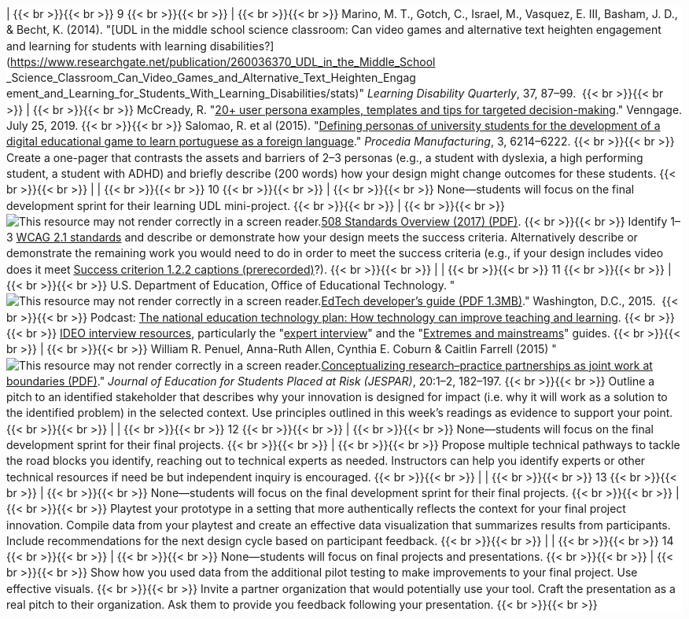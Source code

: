 |  {{< br >}}{{< br >}} 9 {{< br >}}{{< br >}}  |  {{< br >}}{{< br >}} Marino, M. T., Gotch, C., Israel, M., Vasquez, E. III, Basham, J. D., & Becht, K. (2014). "[UDL in the middle school science classroom: Can video games and alternative text heighten engagement and learning for students with learning disabilities?](https://www.researchgate.net/publication/260036370_UDL_in_the_Middle_School _Science_Classroom_Can_Video_Games_and_Alternative_Text_Heighten_Engag ement_and_Learning_for_Students_With_Learning_Disabilities/stats)" _Learning Disability Quarterly_, 37, 87–99.  {{< br >}}{{< br >}}  |  {{< br >}}{{< br >}} McCready, R. "[20+ user persona examples, templates and tips for targeted decision-making](https://venngage.com/blog/user-persona-examples/)." Venngage. July 25, 2019. {{< br >}}{{< br >}} Salomao, R. et al (2015). "[Defining personas of university students for the development of a digital educational game to learn portuguese as a foreign language](https://www.sciencedirect.com/science/article/pii/S2351978915009427)." _Procedia Manufacturing_, 3, 6214–6222. {{< br >}}{{< br >}} Create a one-pager that contrasts the assets and barriers of 2–3 personas (e.g., a student with dyslexia, a high performing student, a student with ADHD) and briefly describe (200 words) how your design might change outcomes for these students. {{< br >}}{{< br >}}  |
|  {{< br >}}{{< br >}} 10 {{< br >}}{{< br >}}  |  {{< br >}}{{< br >}} None—students will focus on the final development sprint for their learning UDL mini-project. {{< br >}}{{< br >}}  |  {{< br >}}{{< br >}} ![This resource may not render correctly in a screen reader.](/images/inacessible.gif)[508 Standards Overview (2017) (PDF)](https://www.access-board.gov/attachments/article/1890/ict-rule-overview.pdf). {{< br >}}{{< br >}} Identify 1–3 [WCAG 2.1 standards](https://www.w3.org/TR/WCAG21/) and describe or demonstrate how your design meets the success criteria. Alternatively describe or demonstrate the remaining work you would need to do in order to meet the success criteria (e.g., if your design includes video does it meet [Success criterion 1.2.2 captions (prerecorded)](https://www.w3.org/TR/WCAG21/#captions-prerecorded)?). {{< br >}}{{< br >}}  |
|  {{< br >}}{{< br >}} 11 {{< br >}}{{< br >}}  |  {{< br >}}{{< br >}} U.S. Department of Education, Office of Educational Technology. "![This resource may not render correctly in a screen reader.](/images/inacessible.gif)[EdTech developer’s guide (PDF 1.3MB)](https://tech.ed.gov/files/2015/04/Developer-Toolkit.pdf)." Washington, D.C., 2015.  {{< br >}}{{< br >}} Podcast: [The national education technology plan: How technology can improve teaching and learning](https://www.air.org/resource/national-education-technology-plan-how-technology-can-improve-teaching-and-learning#partI). {{< br >}}{{< br >}} [IDEO interview resources](http://www.designkit.org/methods), particularly the "[expert interview](http://www.designkit.org/methods/43)" and the "[Extremes and mainstreams](http://www.designkit.org/methods/45)" guides. {{< br >}}{{< br >}}  |  {{< br >}}{{< br >}} William R. Penuel, Anna-Ruth Allen, Cynthia E. Coburn & Caitlin Farrell (2015) "![This resource may not render correctly in a screen reader.](/images/inacessible.gif)[Conceptualizing research–practice partnerships as joint work at boundaries (PDF)](http://citeseerx.ist.psu.edu/viewdoc/download?doi=10.1.1.734.869&rep=rep1&type=pdf)." _Journal of Education for Students Placed at Risk (JESPAR)_, 20:1–2, 182–197. {{< br >}}{{< br >}} Outline a pitch to an identified stakeholder that describes why your innovation is designed for impact (i.e. why it will work as a solution to the identified problem) in the selected context. Use principles outlined in this week’s readings as evidence to support your point. {{< br >}}{{< br >}}  |
|  {{< br >}}{{< br >}} 12 {{< br >}}{{< br >}}  |  {{< br >}}{{< br >}} None—students will focus on the final development sprint for their final projects. {{< br >}}{{< br >}}  |  {{< br >}}{{< br >}} Propose multiple technical pathways to tackle the road blocks you identify, reaching out to technical experts as needed. Instructors can help you identify experts or other technical resources if need be but independent inquiry is encouraged. {{< br >}}{{< br >}}  |
|  {{< br >}}{{< br >}} 13 {{< br >}}{{< br >}}  |  {{< br >}}{{< br >}} None—students will focus on the final development sprint for their final projects. {{< br >}}{{< br >}}  |  {{< br >}}{{< br >}} Playtest your prototype in a setting that more authentically reflects the context for your final project innovation. Compile data from your playtest and create an effective data visualization that summarizes results from participants. Include recommendations for the next design cycle based on participant feedback. {{< br >}}{{< br >}}  |
|  {{< br >}}{{< br >}} 14 {{< br >}}{{< br >}}  |  {{< br >}}{{< br >}} None—students will focus on final projects and presentations. {{< br >}}{{< br >}}  |  {{< br >}}{{< br >}} Show how you used data from the additional pilot testing to make improvements to your final project. Use effective visuals. {{< br >}}{{< br >}} Invite a partner organization that would potentially use your tool. Craft the presentation as a real pitch to their organization. Ask them to provide you feedback following your presentation. {{< br >}}{{< br >}}